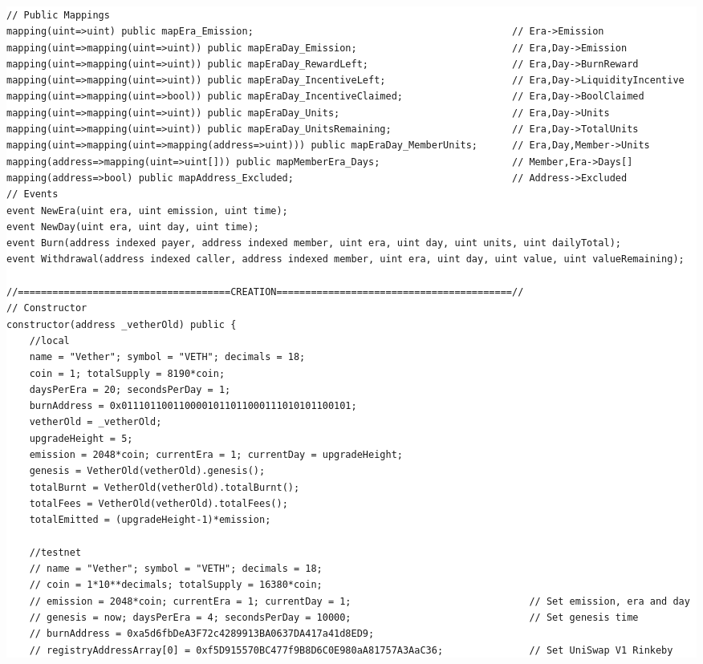     // Public Mappings
    mapping(uint=>uint) public mapEra_Emission;                                             // Era->Emission
    mapping(uint=>mapping(uint=>uint)) public mapEraDay_Emission;                           // Era,Day->Emission
    mapping(uint=>mapping(uint=>uint)) public mapEraDay_RewardLeft;                         // Era,Day->BurnReward
    mapping(uint=>mapping(uint=>uint)) public mapEraDay_IncentiveLeft;                      // Era,Day->LiquidityIncentive
    mapping(uint=>mapping(uint=>bool)) public mapEraDay_IncentiveClaimed;                   // Era,Day->BoolClaimed
    mapping(uint=>mapping(uint=>uint)) public mapEraDay_Units;                              // Era,Day->Units
    mapping(uint=>mapping(uint=>uint)) public mapEraDay_UnitsRemaining;                     // Era,Day->TotalUnits
    mapping(uint=>mapping(uint=>mapping(address=>uint))) public mapEraDay_MemberUnits;      // Era,Day,Member->Units
    mapping(address=>mapping(uint=>uint[])) public mapMemberEra_Days;                       // Member,Era->Days[]
    mapping(address=>bool) public mapAddress_Excluded;                                      // Address->Excluded
    // Events
    event NewEra(uint era, uint emission, uint time);
    event NewDay(uint era, uint day, uint time);
    event Burn(address indexed payer, address indexed member, uint era, uint day, uint units, uint dailyTotal);
    event Withdrawal(address indexed caller, address indexed member, uint era, uint day, uint value, uint valueRemaining);

    //=====================================CREATION=========================================//
    // Constructor
    constructor(address _vetherOld) public {
        //local
        name = "Vether"; symbol = "VETH"; decimals = 18; 
        coin = 1; totalSupply = 8190*coin;
        daysPerEra = 20; secondsPerDay = 1;
        burnAddress = 0x0111011001100001011011000111010101100101; 
        vetherOld = _vetherOld;
        upgradeHeight = 5;
        emission = 2048*coin; currentEra = 1; currentDay = upgradeHeight;
        genesis = VetherOld(vetherOld).genesis();
        totalBurnt = VetherOld(vetherOld).totalBurnt(); 
        totalFees = VetherOld(vetherOld).totalFees(); 
        totalEmitted = (upgradeHeight-1)*emission;

        //testnet
        // name = "Vether"; symbol = "VETH"; decimals = 18; 
        // coin = 1*10**decimals; totalSupply = 16380*coin;
        // emission = 2048*coin; currentEra = 1; currentDay = 1;                               // Set emission, era and day
        // genesis = now; daysPerEra = 4; secondsPerDay = 10000;                               // Set genesis time
        // burnAddress = 0xa5d6fbDeA3F72c4289913BA0637DA417a41d8ED9;
        // registryAddressArray[0] = 0xf5D915570BC477f9B8D6C0E980aA81757A3AaC36;               // Set UniSwap V1 Rinkeby
